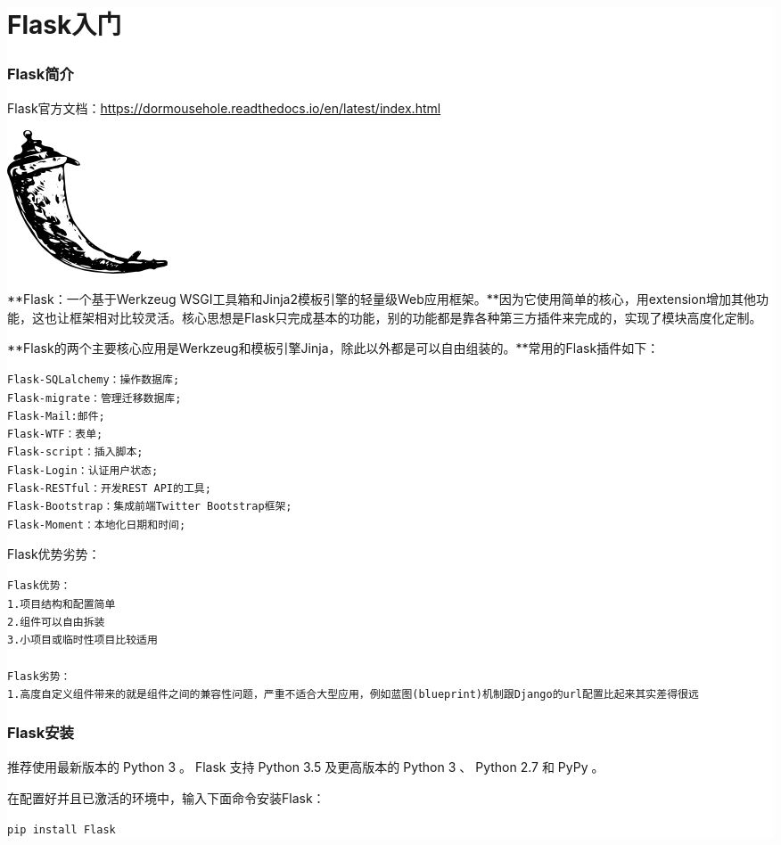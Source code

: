 # Flask入门

### Flask简介

Flask官方文档：https://dormousehole.readthedocs.io/en/latest/index.html

![flask](image/flask.png)

**Flask：一个基于Werkzeug WSGI工具箱和Jinja2模板引擎的轻量级Web应用框架。**因为它使用简单的核心，用extension增加其他功能，这也让框架相对比较灵活。核心思想是Flask只完成基本的功能，别的功能都是靠各种第三方插件来完成的，实现了模块高度化定制。

**Flask的两个主要核心应用是Werkzeug和模板引擎Jinja，除此以外都是可以自由组装的。**常用的Flask插件如下：

```
Flask-SQLalchemy：操作数据库;
Flask-migrate：管理迁移数据库;
Flask-Mail:邮件;
Flask-WTF：表单;
Flask-script：插入脚本;
Flask-Login：认证用户状态;
Flask-RESTful：开发REST API的工具;
Flask-Bootstrap：集成前端Twitter Bootstrap框架;
Flask-Moment：本地化日期和时间;
```

Flask优势劣势：

```
Flask优势：
1.项目结构和配置简单
2.组件可以自由拆装
3.小项目或临时性项目比较适用

Flask劣势：
1.高度自定义组件带来的就是组件之间的兼容性问题，严重不适合大型应用，例如蓝图(blueprint)机制跟Django的url配置比起来其实差得很远
```

### Flask安装

推荐使用最新版本的 Python 3 。 Flask 支持 Python 3.5 及更高版本的 Python 3 、 Python 2.7 和 PyPy 。

在配置好并且已激活的环境中，输入下面命令安装Flask：

```
pip install Flask
```
